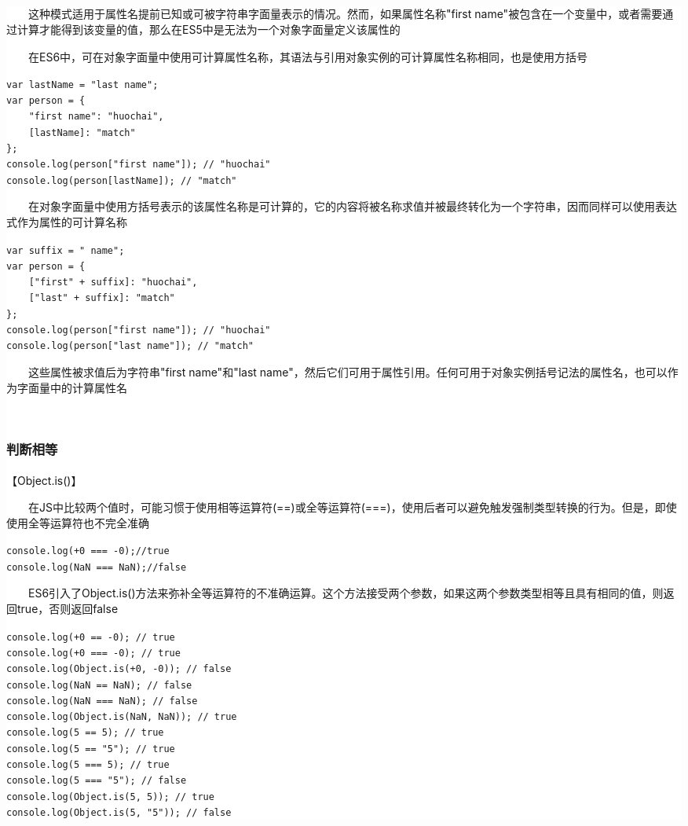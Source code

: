 
&emsp;&emsp;这种模式适用于属性名提前已知或可被字符串字面量表示的情况。然而，如果属性名称"first name"被包含在一个变量中，或者需要通过计算才能得到该变量的值，那么在ES5中是无法为一个对象字面量定义该属性的

&emsp;&emsp;在ES6中，可在对象字面量中使用可计算属性名称，其语法与引用对象实例的可计算属性名称相同，也是使用方括号

```
var lastName = "last name";
var person = {
    "first name": "huochai",
    [lastName]: "match"
};
console.log(person["first name"]); // "huochai"
console.log(person[lastName]); // "match"
```


&emsp;&emsp;在对象字面量中使用方括号表示的该属性名称是可计算的，它的内容将被名称求值并被最终转化为一个字符串，因而同样可以使用表达式作为属性的可计算名称

```
var suffix = " name";
var person = {
    ["first" + suffix]: "huochai",
    ["last" + suffix]: "match"
};
console.log(person["first name"]); // "huochai"
console.log(person["last name"]); // "match"
```


&emsp;&emsp;这些属性被求值后为字符串"first name"和"last name"，然后它们可用于属性引用。任何可用于对象实例括号记法的属性名，也可以作为字面量中的计算属性名

&nbsp;

### 判断相等

【Object.is()】

&emsp;&emsp;在JS中比较两个值时，可能习惯于使用相等运算符(==)或全等运算符(===)，使用后者可以避免触发强制类型转换的行为。但是，即使使用全等运算符也不完全准确

```
console.log(+0 === -0);//true
console.log(NaN === NaN);//false
```


&emsp;&emsp;ES6引入了Object.is()方法来弥补全等运算符的不准确运算。这个方法接受两个参数，如果这两个参数类型相等且具有相同的值，则返回true，否则返回false

```
console.log(+0 == -0); // true
console.log(+0 === -0); // true
console.log(Object.is(+0, -0)); // false
console.log(NaN == NaN); // false
console.log(NaN === NaN); // false
console.log(Object.is(NaN, NaN)); // true
console.log(5 == 5); // true
console.log(5 == "5"); // true
console.log(5 === 5); // true
console.log(5 === "5"); // false
console.log(Object.is(5, 5)); // true
console.log(Object.is(5, "5")); // false
```
